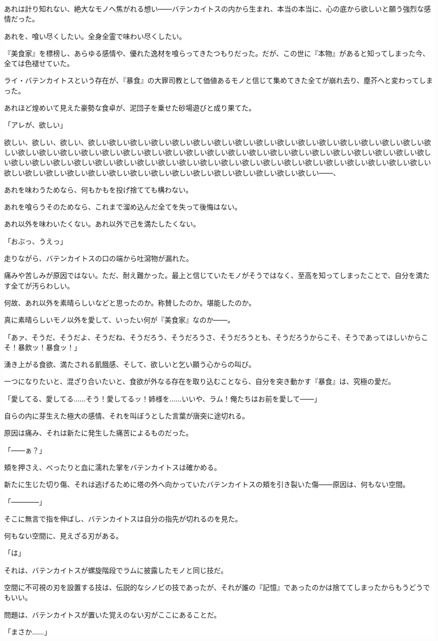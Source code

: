 あれは計り知れない、絶大なモノへ焦がれる想い――バテンカイトスの内から生まれ、本当の本当に、心の底から欲しいと願う強烈な感情だった。

あれを、喰い尽くしたい。全身全霊で味わい尽くしたい。

『美食家』を標榜し、あらゆる感情や、優れた逸材を喰らってきたつもりだった。だが、この世に『本物』があると知ってしまった今、全ては色褪せていた。

ライ・バテンカイトスという存在が、『暴食』の大罪司教として価値あるモノと信じて集めてきた全てが崩れ去り、塵芥へと変わってしまった。

あれほど煌めいて見えた豪勢な食卓が、泥団子を乗せた砂場遊びと成り果てた。

「アレが、欲しい」

欲しい、欲しい、欲しい、欲しい欲しい欲しい欲しい欲しい欲しい欲しい欲しい欲しい欲しい欲しい欲しい欲しい欲しい欲しい欲しい欲しい欲しい欲しい欲しい欲しい欲しい欲しい欲しい欲しい欲しい欲しい欲しい欲しい欲しい欲しい欲しい欲しい欲しい欲しい欲しい欲しい欲しい欲しい欲しい欲しい欲しい欲しい欲しい欲しい欲しい欲しい欲しい欲しい欲しい欲しい欲しい欲しい欲しい欲しい欲しい欲しい欲しい欲しい欲しい欲しい欲しい欲しい欲しい欲しい欲しい欲しい欲しい欲しい欲しい欲しい欲しい――、

あれを味わうためなら、何もかもを投げ捨てても構わない。

あれを喰らうそのためなら、これまで溜め込んだ全てを失って後悔はない。

あれ以外を味わいたくない。あれ以外で己を満たしたくない。

「おぶっ、うえっ」

走りながら、バテンカイトスの口の端から吐瀉物が漏れた。

痛みや苦しみが原因ではない。ただ、耐え難かった。最上と信じていたモノがそうではなく、至高を知ってしまったことで、自分を満たす全てが汚らわしい。

何故、あれ以外を素晴らしいなどと思ったのか。称賛したのか。堪能したのか。

真に素晴らしいモノ以外を愛して、いったい何が『美食家』なのか――。

「あァ、そうだ、そうだよ、そうだね、そうだろう、そうだろうさ、そうだろうとも、そうだろうからこそ、そうであってほしいからこそ！暴飲ッ！暴食ッ！」

湧き上がる食欲、満たされる飢餓感、そして、欲しいと乞い願う心からの叫び。

一つになりたいと、混ざり合いたいと、食欲が外なる存在を取り込むことなら、自分を突き動かす『暴食』は、究極の愛だ。

「愛してる、愛してる……そう！愛してるッ！姉様を……いいや、ラム！俺たちはお前を愛して――」

自らの内に芽生えた極大の感情、それを叫ぼうとした言葉が唐突に途切れる。

原因は痛み、それは新たに発生した痛苦によるものだった。

「――ぁ？」

頬を押さえ、べったりと血に濡れた掌をバテンカイトスは確かめる。

新たに生じた切り傷、それは逃げるために塔の外へ向かっていたバテンカイトスの頬を引き裂いた傷――原因は、何もない空間。

「――――」

そこに無言で指を伸ばし、バテンカイトスは自分の指先が切れるのを見た。

何もない空間に、見えざる刃がある。

「は」

それは、バテンカイトスが螺旋階段でラムに披露したモノと同じ技だ。

空間に不可視の刃を設置する技は、伝説的なシノビの技であったが、それが誰の『記憶』であったのかは捨ててしまったからもうどうでもいい。

問題は、バテンカイトスが置いた覚えのない刃がここにあることだ。

「まさか……」
